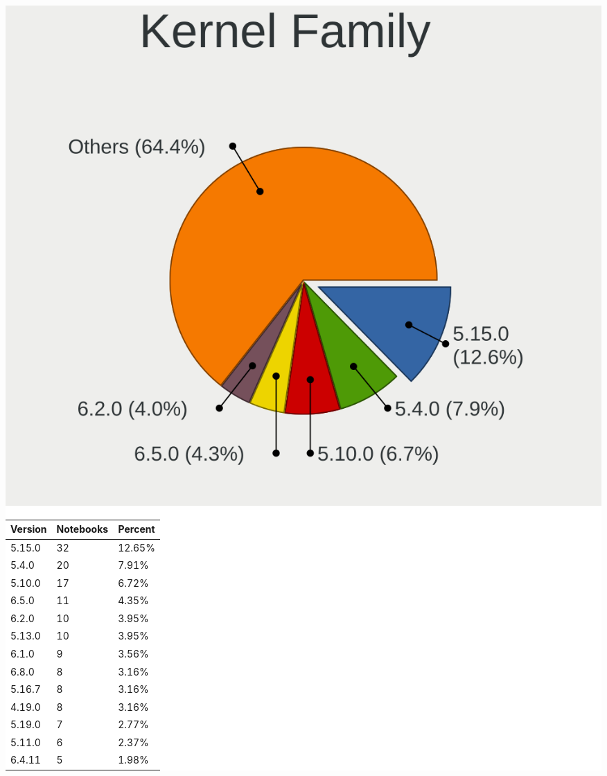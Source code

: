 ![Kernel Family](./images/pie_chart/os_kernel_family.svg)


| Version | Notebooks | Percent |
|---------|-----------|---------|
| 5.15.0  | 32        | 12.65%  |
| 5.4.0   | 20        | 7.91%   |
| 5.10.0  | 17        | 6.72%   |
| 6.5.0   | 11        | 4.35%   |
| 6.2.0   | 10        | 3.95%   |
| 5.13.0  | 10        | 3.95%   |
| 6.1.0   | 9         | 3.56%   |
| 6.8.0   | 8         | 3.16%   |
| 5.16.7  | 8         | 3.16%   |
| 4.19.0  | 8         | 3.16%   |
| 5.19.0  | 7         | 2.77%   |
| 5.11.0  | 6         | 2.37%   |
| 6.4.11  | 5         | 1.98%   |